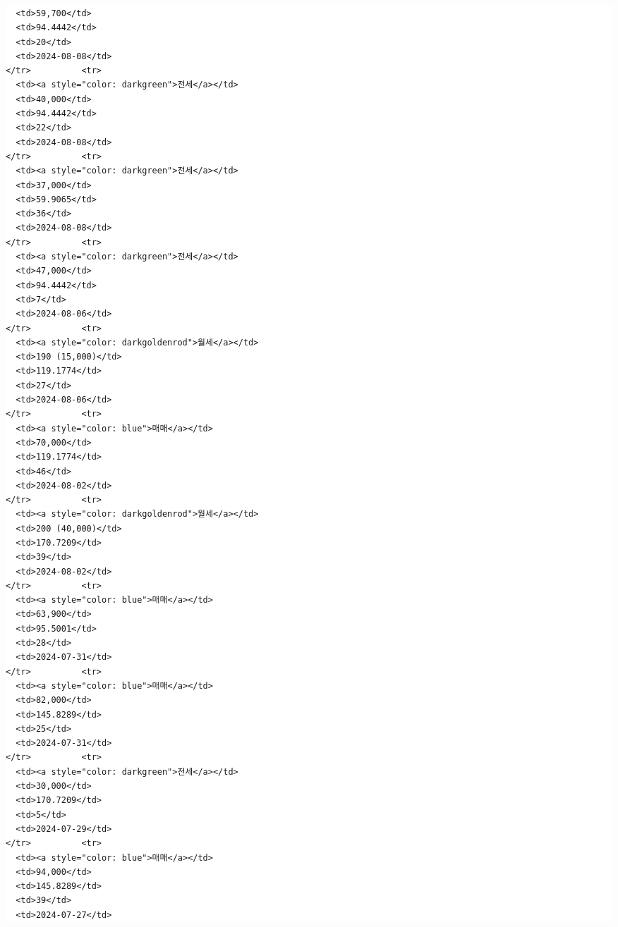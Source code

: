       <td>59,700</td>
      <td>94.4442</td>
      <td>20</td>
      <td>2024-08-08</td>
    </tr>          <tr>
      <td><a style="color: darkgreen">전세</a></td>
      <td>40,000</td>
      <td>94.4442</td>
      <td>22</td>
      <td>2024-08-08</td>
    </tr>          <tr>
      <td><a style="color: darkgreen">전세</a></td>
      <td>37,000</td>
      <td>59.9065</td>
      <td>36</td>
      <td>2024-08-08</td>
    </tr>          <tr>
      <td><a style="color: darkgreen">전세</a></td>
      <td>47,000</td>
      <td>94.4442</td>
      <td>7</td>
      <td>2024-08-06</td>
    </tr>          <tr>
      <td><a style="color: darkgoldenrod">월세</a></td>
      <td>190 (15,000)</td>
      <td>119.1774</td>
      <td>27</td>
      <td>2024-08-06</td>
    </tr>          <tr>
      <td><a style="color: blue">매매</a></td>
      <td>70,000</td>
      <td>119.1774</td>
      <td>46</td>
      <td>2024-08-02</td>
    </tr>          <tr>
      <td><a style="color: darkgoldenrod">월세</a></td>
      <td>200 (40,000)</td>
      <td>170.7209</td>
      <td>39</td>
      <td>2024-08-02</td>
    </tr>          <tr>
      <td><a style="color: blue">매매</a></td>
      <td>63,900</td>
      <td>95.5001</td>
      <td>28</td>
      <td>2024-07-31</td>
    </tr>          <tr>
      <td><a style="color: blue">매매</a></td>
      <td>82,000</td>
      <td>145.8289</td>
      <td>25</td>
      <td>2024-07-31</td>
    </tr>          <tr>
      <td><a style="color: darkgreen">전세</a></td>
      <td>30,000</td>
      <td>170.7209</td>
      <td>5</td>
      <td>2024-07-29</td>
    </tr>          <tr>
      <td><a style="color: blue">매매</a></td>
      <td>94,000</td>
      <td>145.8289</td>
      <td>39</td>
      <td>2024-07-27</td>